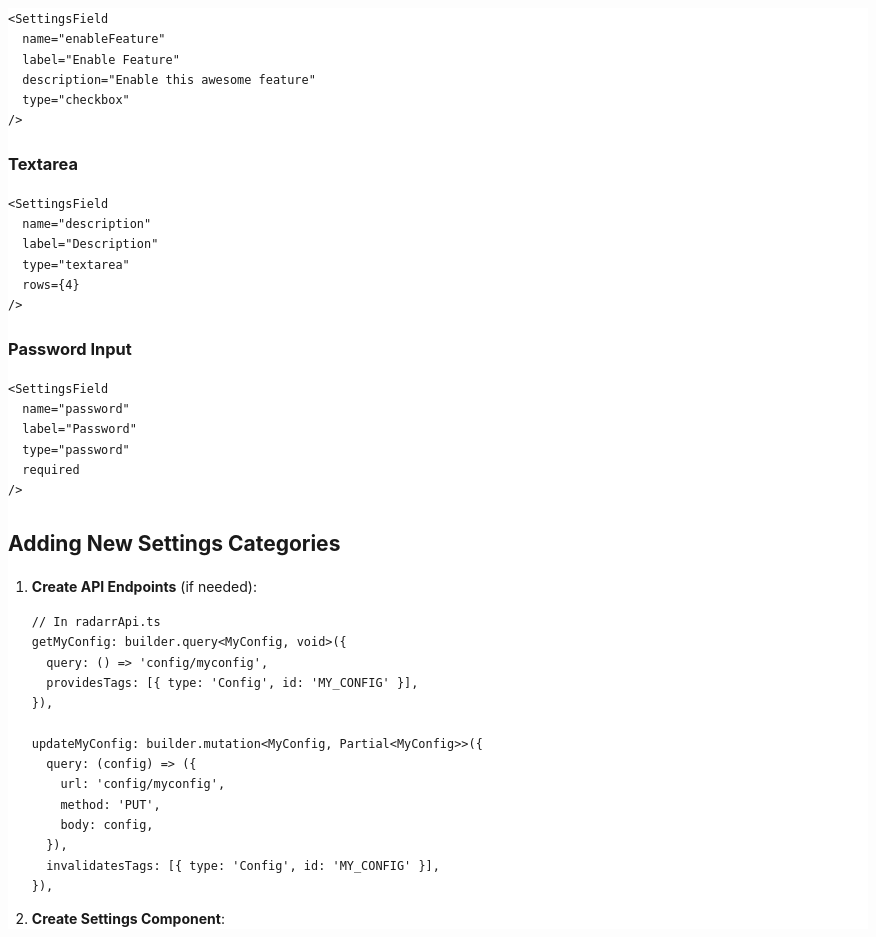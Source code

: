 ```tsx
<SettingsField
  name="enableFeature"
  label="Enable Feature"
  description="Enable this awesome feature"
  type="checkbox"
/>
```

### Textarea

```tsx
<SettingsField
  name="description"
  label="Description"
  type="textarea"
  rows={4}
/>
```

### Password Input

```tsx
<SettingsField
  name="password"
  label="Password"
  type="password"
  required
/>
```

## Adding New Settings Categories

1. **Create API Endpoints** (if needed):

   ```tsx
   // In radarrApi.ts
   getMyConfig: builder.query<MyConfig, void>({
     query: () => 'config/myconfig',
     providesTags: [{ type: 'Config', id: 'MY_CONFIG' }],
   }),

   updateMyConfig: builder.mutation<MyConfig, Partial<MyConfig>>({
     query: (config) => ({
       url: 'config/myconfig',
       method: 'PUT',
       body: config,
     }),
     invalidatesTags: [{ type: 'Config', id: 'MY_CONFIG' }],
   }),
   ```

2. **Create Settings Component**:
